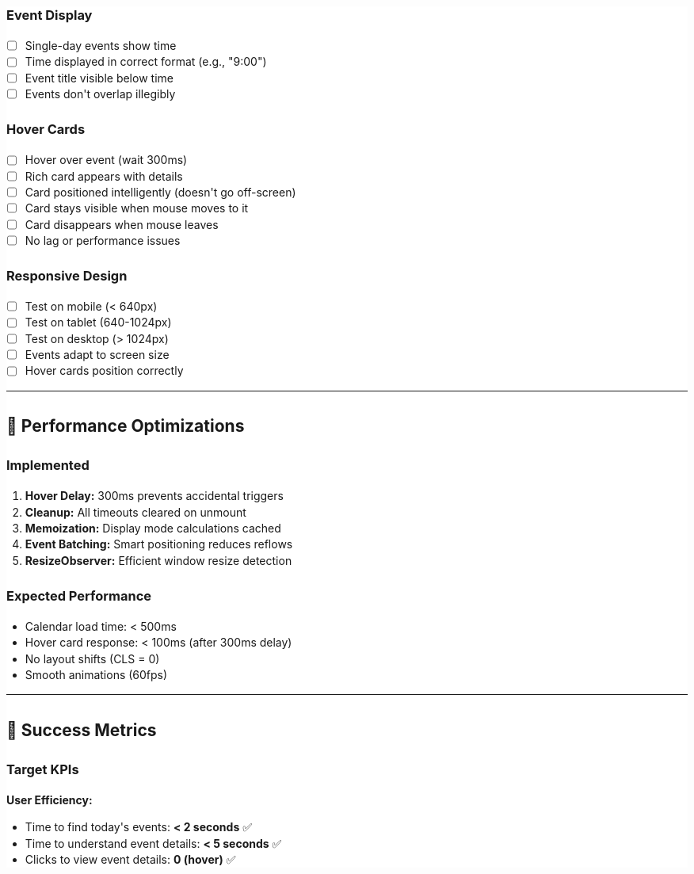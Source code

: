 ### Event Display
- [ ] Single-day events show time
- [ ] Time displayed in correct format (e.g., "9:00")
- [ ] Event title visible below time
- [ ] Events don't overlap illegibly

### Hover Cards
- [ ] Hover over event (wait 300ms)
- [ ] Rich card appears with details
- [ ] Card positioned intelligently (doesn't go off-screen)
- [ ] Card stays visible when mouse moves to it
- [ ] Card disappears when mouse leaves
- [ ] No lag or performance issues

### Responsive Design
- [ ] Test on mobile (< 640px)
- [ ] Test on tablet (640-1024px)
- [ ] Test on desktop (> 1024px)
- [ ] Events adapt to screen size
- [ ] Hover cards position correctly

---

## 🚀 Performance Optimizations

### Implemented
1. **Hover Delay:** 300ms prevents accidental triggers
2. **Cleanup:** All timeouts cleared on unmount
3. **Memoization:** Display mode calculations cached
4. **Event Batching:** Smart positioning reduces reflows
5. **ResizeObserver:** Efficient window resize detection

### Expected Performance
- Calendar load time: < 500ms
- Hover card response: < 100ms (after 300ms delay)
- No layout shifts (CLS = 0)
- Smooth animations (60fps)

---

## 🎯 Success Metrics

### Target KPIs

**User Efficiency:**
- Time to find today's events: **< 2 seconds** ✅
- Time to understand event details: **< 5 seconds** ✅
- Clicks to view event details: **0 (hover)** ✅

